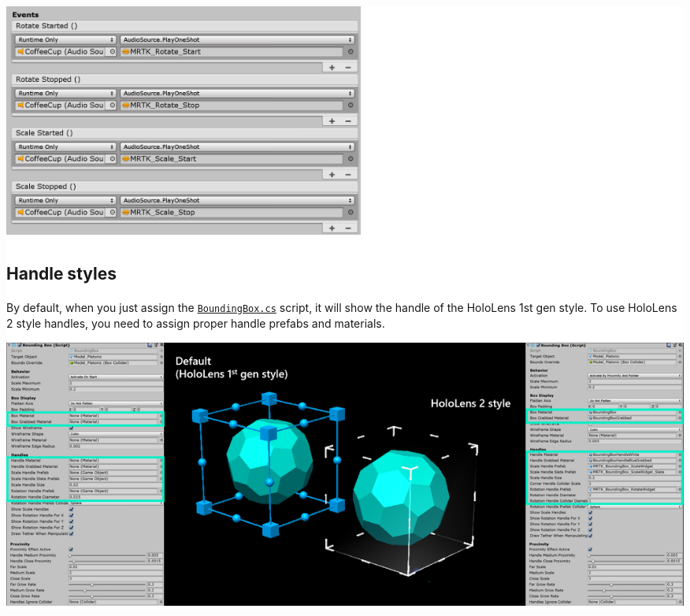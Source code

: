 <img src="../features//Images/BoundingBox/MRTK_BoundingBox_Events.png" width="450">

## Handle styles

By default, when you just assign the [`BoundingBox.cs`](xref:Microsoft.MixedReality.Toolkit.UI.BoundingBox) script, it will show the handle of the HoloLens 1st gen style. To use HoloLens 2 style handles, you need to assign proper handle prefabs and materials.

![Bounding Box](../features//Images/BoundingBox/MRTK_BoundingBox_HandleStyles1.png)
